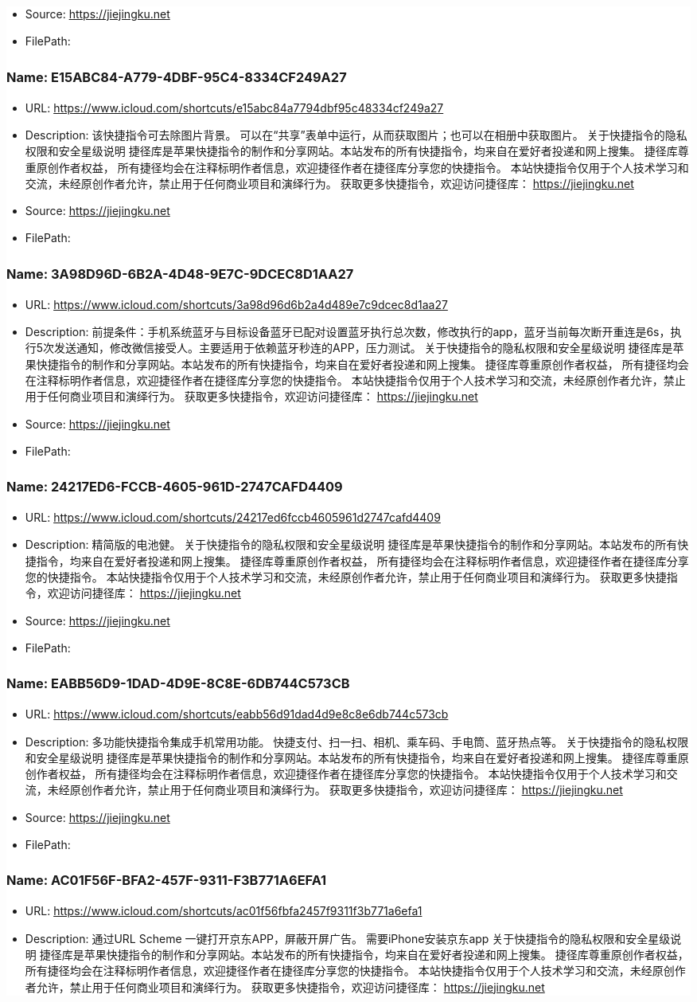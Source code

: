 - Source: https://jiejingku.net

- FilePath: 

### Name: E15ABC84-A779-4DBF-95C4-8334CF249A27

- URL: https://www.icloud.com/shortcuts/e15abc84a7794dbf95c48334cf249a27

- Description: 该快捷指令可去除图片背景。 可以在“共享”表单中运行，从而获取图片；也可以在相册中获取图片。  关于快捷指令的隐私权限和安全星级说明 捷径库是苹果快捷指令的制作和分享网站。本站发布的所有快捷指令，均来自在爱好者投递和网上搜集。 捷径库尊重原创作者权益， 所有捷径均会在注释标明作者信息，欢迎捷径作者在捷径库分享您的快捷指令。 本站快捷指令仅用于个人技术学习和交流，未经原创作者允许，禁止用于任何商业项目和演绎行为。 获取更多快捷指令，欢迎访问捷径库： https://jiejingku.net

- Source: https://jiejingku.net

- FilePath: 

### Name: 3A98D96D-6B2A-4D48-9E7C-9DCEC8D1AA27

- URL: https://www.icloud.com/shortcuts/3a98d96d6b2a4d489e7c9dcec8d1aa27

- Description: 前提条件：手机系统蓝牙与目标设备蓝牙已配对设置蓝牙执行总次数，修改执行的app，蓝牙当前每次断开重连是6s，执行5次发送通知，修改微信接受人。主要适用于依赖蓝牙秒连的APP，压力测试。  关于快捷指令的隐私权限和安全星级说明 捷径库是苹果快捷指令的制作和分享网站。本站发布的所有快捷指令，均来自在爱好者投递和网上搜集。 捷径库尊重原创作者权益， 所有捷径均会在注释标明作者信息，欢迎捷径作者在捷径库分享您的快捷指令。 本站快捷指令仅用于个人技术学习和交流，未经原创作者允许，禁止用于任何商业项目和演绎行为。 获取更多快捷指令，欢迎访问捷径库： https://jiejingku.net

- Source: https://jiejingku.net

- FilePath: 

### Name: 24217ED6-FCCB-4605-961D-2747CAFD4409

- URL: https://www.icloud.com/shortcuts/24217ed6fccb4605961d2747cafd4409

- Description: 精简版的电池健。  关于快捷指令的隐私权限和安全星级说明 捷径库是苹果快捷指令的制作和分享网站。本站发布的所有快捷指令，均来自在爱好者投递和网上搜集。 捷径库尊重原创作者权益， 所有捷径均会在注释标明作者信息，欢迎捷径作者在捷径库分享您的快捷指令。 本站快捷指令仅用于个人技术学习和交流，未经原创作者允许，禁止用于任何商业项目和演绎行为。 获取更多快捷指令，欢迎访问捷径库： https://jiejingku.net

- Source: https://jiejingku.net

- FilePath: 

### Name: EABB56D9-1DAD-4D9E-8C8E-6DB744C573CB

- URL: https://www.icloud.com/shortcuts/eabb56d91dad4d9e8c8e6db744c573cb

- Description: 多功能快捷指令集成手机常用功能。 快捷支付、扫一扫、相机、乘车码、手电筒、蓝牙热点等。  关于快捷指令的隐私权限和安全星级说明 捷径库是苹果快捷指令的制作和分享网站。本站发布的所有快捷指令，均来自在爱好者投递和网上搜集。 捷径库尊重原创作者权益， 所有捷径均会在注释标明作者信息，欢迎捷径作者在捷径库分享您的快捷指令。 本站快捷指令仅用于个人技术学习和交流，未经原创作者允许，禁止用于任何商业项目和演绎行为。 获取更多快捷指令，欢迎访问捷径库： https://jiejingku.net

- Source: https://jiejingku.net

- FilePath: 

### Name: AC01F56F-BFA2-457F-9311-F3B771A6EFA1

- URL: https://www.icloud.com/shortcuts/ac01f56fbfa2457f9311f3b771a6efa1

- Description: 通过URL Scheme 一键打开京东APP，屏蔽开屏广告。 需要iPhone安装京东app  关于快捷指令的隐私权限和安全星级说明 捷径库是苹果快捷指令的制作和分享网站。本站发布的所有快捷指令，均来自在爱好者投递和网上搜集。 捷径库尊重原创作者权益， 所有捷径均会在注释标明作者信息，欢迎捷径作者在捷径库分享您的快捷指令。 本站快捷指令仅用于个人技术学习和交流，未经原创作者允许，禁止用于任何商业项目和演绎行为。 获取更多快捷指令，欢迎访问捷径库： https://jiejingku.net
